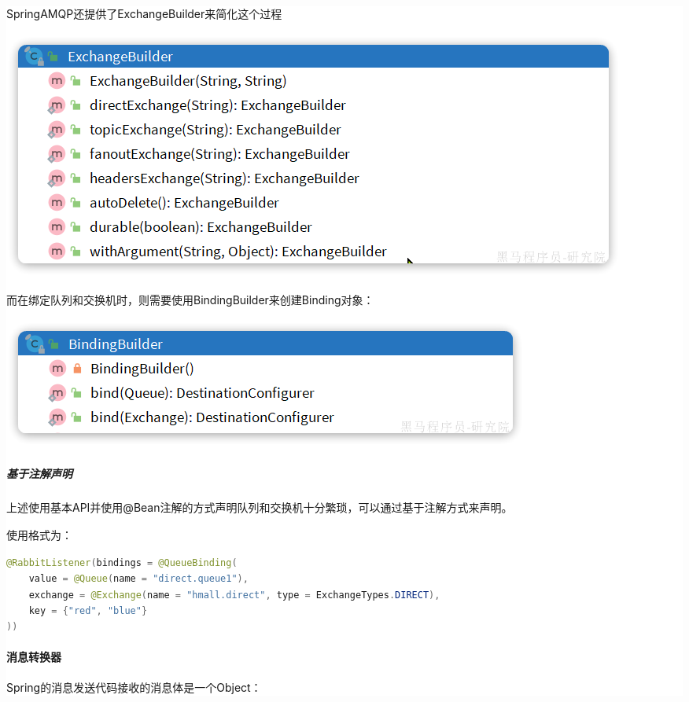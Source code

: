 SpringAMQP还提供了ExchangeBuilder来简化这个过程

![img](./assets/1722330521896-7.png)

而在绑定队列和交换机时，则需要使用BindingBuilder来创建Binding对象：

![img](./assets/1722330534076-10.png)



##### 基于注解声明

上述使用基本API并使用@Bean注解的方式声明队列和交换机十分繁琐，可以通过基于注解方式来声明。

使用格式为：

```java
@RabbitListener(bindings = @QueueBinding(
    value = @Queue(name = "direct.queue1"),
    exchange = @Exchange(name = "hmall.direct", type = ExchangeTypes.DIRECT),
    key = {"red", "blue"}
))
```



#### 消息转换器

Spring的消息发送代码接收的消息体是一个Object：
